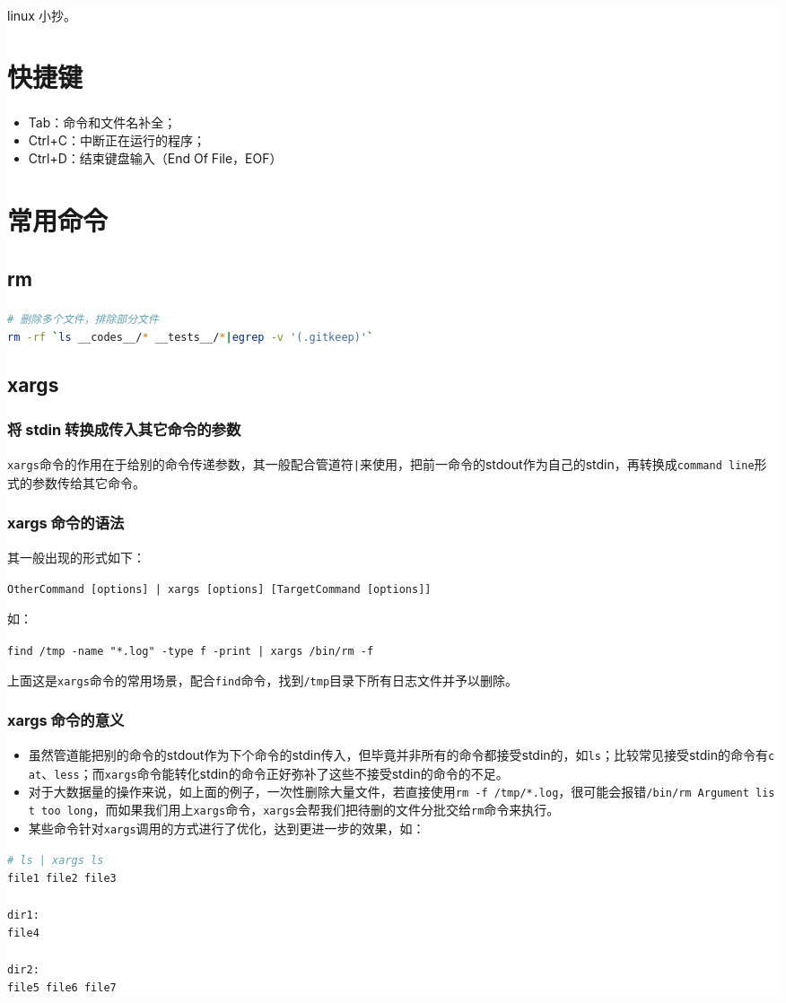 

linux 小抄。



# 快捷键

- Tab：命令和文件名补全；
- Ctrl+C：中断正在运行的程序；
- Ctrl+D：结束键盘输入（End Of File，EOF）

# 常用命令

## rm

```sh
# 删除多个文件，排除部分文件
rm -rf `ls __codes__/* __tests__/*|egrep -v '(.gitkeep)'`
```

## xargs

### 将 stdin 转换成传入其它命令的参数

`xargs`命令的作用在于给别的命令传递参数，其一般配合管道符`|`来使用，把前一命令的stdout作为自己的stdin，再转换成`command line`形式的参数传给其它命令。

### xargs 命令的语法

其一般出现的形式如下：

```
OtherCommand [options] | xargs [options] [TargetCommand [options]]
```

如：

```
find /tmp -name "*.log" -type f -print | xargs /bin/rm -f
```

上面这是`xargs`命令的常用场景，配合`find`命令，找到`/tmp`目录下所有日志文件并予以删除。

### xargs 命令的意义

- 虽然管道能把别的命令的stdout作为下个命令的stdin传入，但毕竟并非所有的命令都接受stdin的，如`ls`；比较常见接受stdin的命令有`cat`、`less`；而`xargs`命令能转化stdin的命令正好弥补了这些不接受stdin的命令的不足。
- 对于大数据量的操作来说，如上面的例子，一次性删除大量文件，若直接使用`rm -f /tmp/*.log`，很可能会报错`/bin/rm Argument list too long`，而如果我们用上`xargs`命令，`xargs`会帮我们把待删的文件分批交给`rm`命令来执行。
- 某些命令针对`xargs`调用的方式进行了优化，达到更进一步的效果，如：

```bash
# ls | xargs ls
file1 file2 file3

dir1:
file4

dir2:
file5 file6 file7
```
